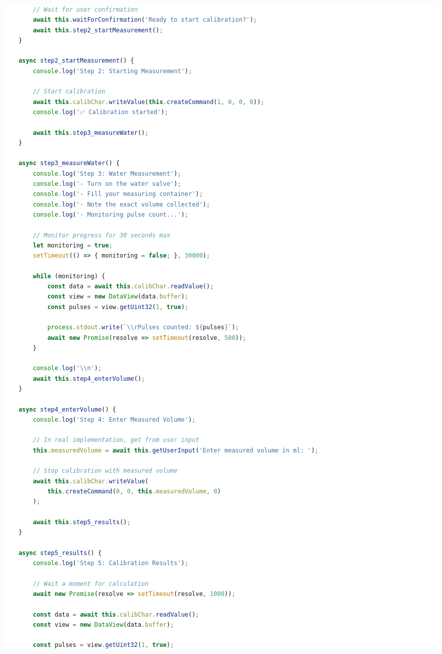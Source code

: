 ```javascript
        // Wait for user confirmation
        await this.waitForConfirmation('Ready to start calibration?');
        await this.step2_startMeasurement();
    }
    
    async step2_startMeasurement() {
        console.log('Step 2: Starting Measurement');
        
        // Start calibration
        await this.calibChar.writeValue(this.createCommand(1, 0, 0, 0));
        console.log('✅ Calibration started');
        
        await this.step3_measureWater();
    }
    
    async step3_measureWater() {
        console.log('Step 3: Water Measurement');
        console.log('- Turn on the water valve');
        console.log('- Fill your measuring container');
        console.log('- Note the exact volume collected');
        console.log('- Monitoring pulse count...');
        
        // Monitor progress for 30 seconds max
        let monitoring = true;
        setTimeout(() => { monitoring = false; }, 30000);
        
        while (monitoring) {
            const data = await this.calibChar.readValue();
            const view = new DataView(data.buffer);
            const pulses = view.getUint32(1, true);
            
            process.stdout.write(`\\rPulses counted: ${pulses}`);
            await new Promise(resolve => setTimeout(resolve, 500));
        }
        
        console.log('\\n');
        await this.step4_enterVolume();
    }
    
    async step4_enterVolume() {
        console.log('Step 4: Enter Measured Volume');
        
        // In real implementation, get from user input
        this.measuredVolume = await this.getUserInput('Enter measured volume in ml: ');
        
        // Stop calibration with measured volume
        await this.calibChar.writeValue(
            this.createCommand(0, 0, this.measuredVolume, 0)
        );
        
        await this.step5_results();
    }
    
    async step5_results() {
        console.log('Step 5: Calibration Results');
        
        // Wait a moment for calculation
        await new Promise(resolve => setTimeout(resolve, 1000));
        
        const data = await this.calibChar.readValue();
        const view = new DataView(data.buffer);
        
        const pulses = view.getUint32(1, true);
```